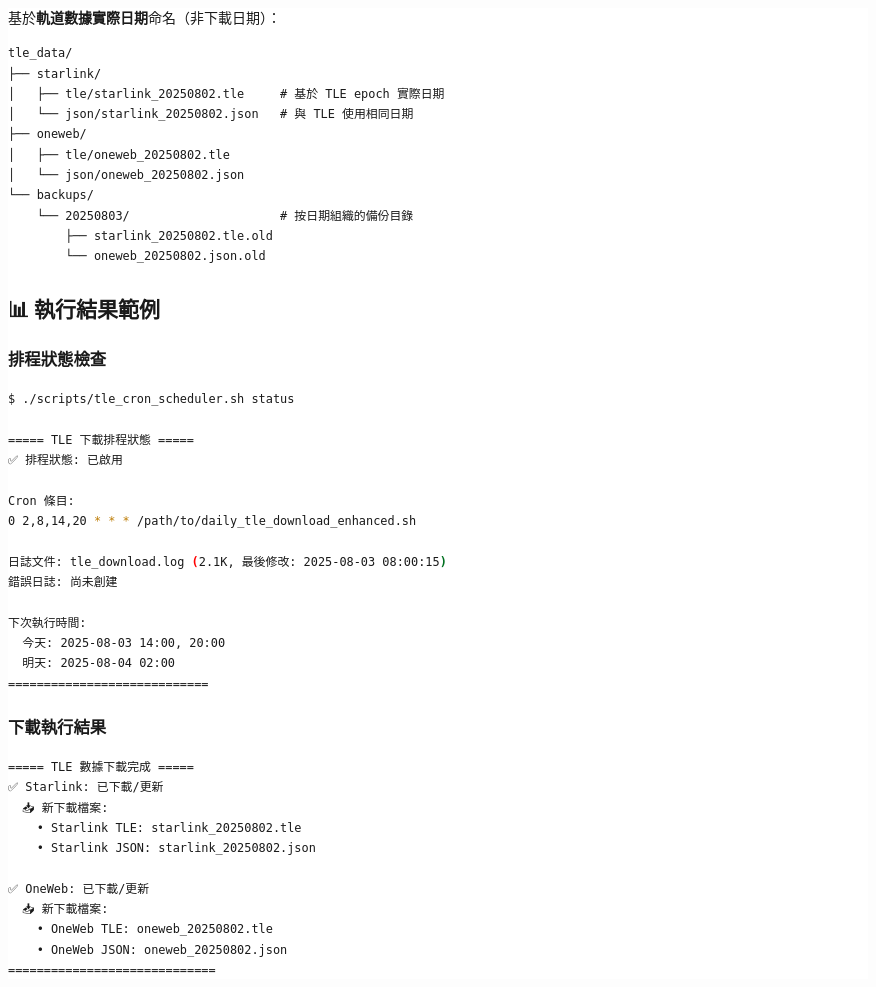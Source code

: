 基於**軌道數據實際日期**命名（非下載日期）：

```
tle_data/
├── starlink/
│   ├── tle/starlink_20250802.tle     # 基於 TLE epoch 實際日期
│   └── json/starlink_20250802.json   # 與 TLE 使用相同日期
├── oneweb/
│   ├── tle/oneweb_20250802.tle
│   └── json/oneweb_20250802.json
└── backups/
    └── 20250803/                     # 按日期組織的備份目錄
        ├── starlink_20250802.tle.old
        └── oneweb_20250802.json.old
```

## 📊 執行結果範例

### 排程狀態檢查
```bash
$ ./scripts/tle_cron_scheduler.sh status

===== TLE 下載排程狀態 =====
✅ 排程狀態: 已啟用

Cron 條目:
0 2,8,14,20 * * * /path/to/daily_tle_download_enhanced.sh

日誌文件: tle_download.log (2.1K, 最後修改: 2025-08-03 08:00:15)
錯誤日誌: 尚未創建

下次執行時間:
  今天: 2025-08-03 14:00, 20:00
  明天: 2025-08-04 02:00
============================
```

### 下載執行結果
```
===== TLE 數據下載完成 =====
✅ Starlink: 已下載/更新
  📥 新下載檔案:
    • Starlink TLE: starlink_20250802.tle
    • Starlink JSON: starlink_20250802.json

✅ OneWeb: 已下載/更新
  📥 新下載檔案:
    • OneWeb TLE: oneweb_20250802.tle
    • OneWeb JSON: oneweb_20250802.json
=============================
```
